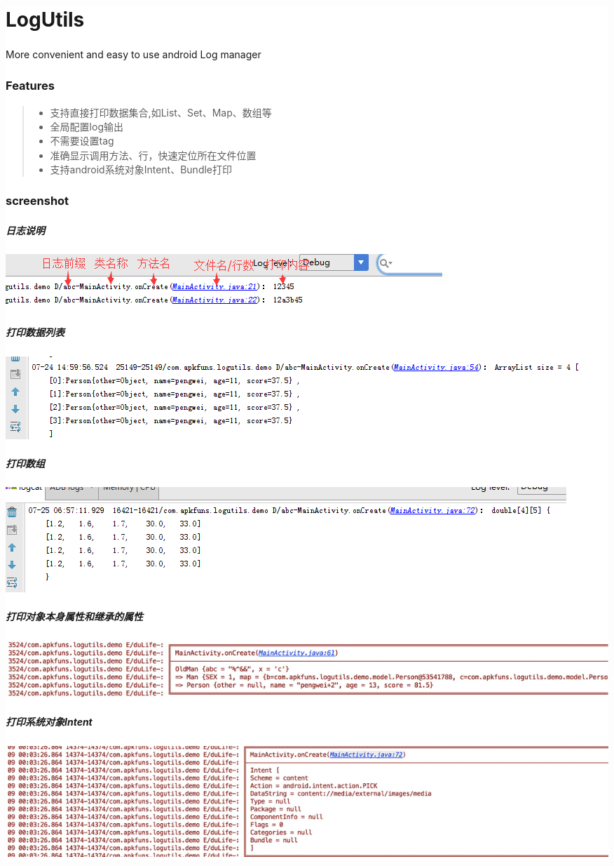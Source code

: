 # LogUtils
More convenient and easy to use android Log manager

### Features
>* 支持直接打印数据集合,如List、Set、Map、数组等
>* 全局配置log输出
>* 不需要设置tag
>* 准确显示调用方法、行，快速定位所在文件位置
>* 支持android系统对象Intent、Bundle打印

### screenshot
##### 日志说明
![截图](screenshot/screenshot02.png)
##### 打印数据列表
![截图](screenshot/screenshot03.png)
##### 打印数组
![截图](screenshot/screenshot04.png)
##### 打印对象本身属性和继承的属性
![截图](screenshot/screenshot05.png)
##### 打印系统对象Intent
![截图](screenshot/screenshot06.png)

